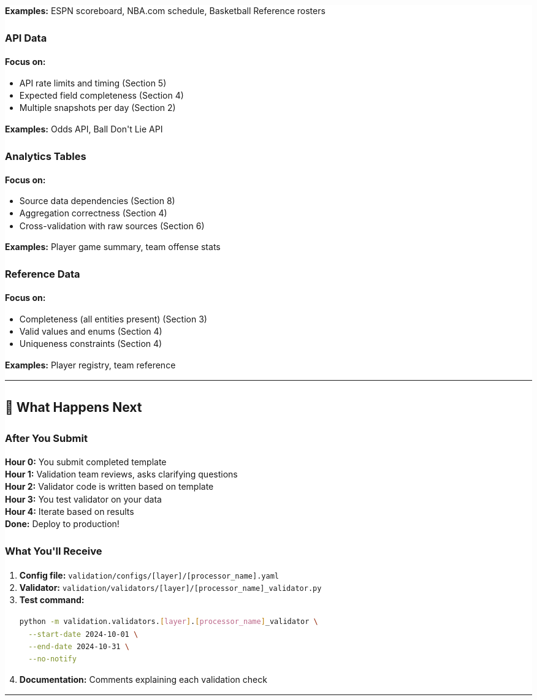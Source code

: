 **Examples:** ESPN scoreboard, NBA.com schedule, Basketball Reference rosters

### API Data
**Focus on:**
- API rate limits and timing (Section 5)
- Expected field completeness (Section 4)
- Multiple snapshots per day (Section 2)

**Examples:** Odds API, Ball Don't Lie API

### Analytics Tables
**Focus on:**
- Source data dependencies (Section 8)
- Aggregation correctness (Section 4)
- Cross-validation with raw sources (Section 6)

**Examples:** Player game summary, team offense stats

### Reference Data
**Focus on:**
- Completeness (all entities present) (Section 3)
- Valid values and enums (Section 4)
- Uniqueness constraints (Section 4)

**Examples:** Player registry, team reference

---

## 🚀 What Happens Next

### After You Submit

**Hour 0:** You submit completed template  
**Hour 1:** Validation team reviews, asks clarifying questions  
**Hour 2:** Validator code is written based on template  
**Hour 3:** You test validator on your data  
**Hour 4:** Iterate based on results  
**Done:** Deploy to production!

### What You'll Receive

1. **Config file:** `validation/configs/[layer]/[processor_name].yaml`
2. **Validator:** `validation/validators/[layer]/[processor_name]_validator.py`
3. **Test command:**
   ```bash
   python -m validation.validators.[layer].[processor_name]_validator \
     --start-date 2024-10-01 \
     --end-date 2024-10-31 \
     --no-notify
   ```
4. **Documentation:** Comments explaining each validation check

---
